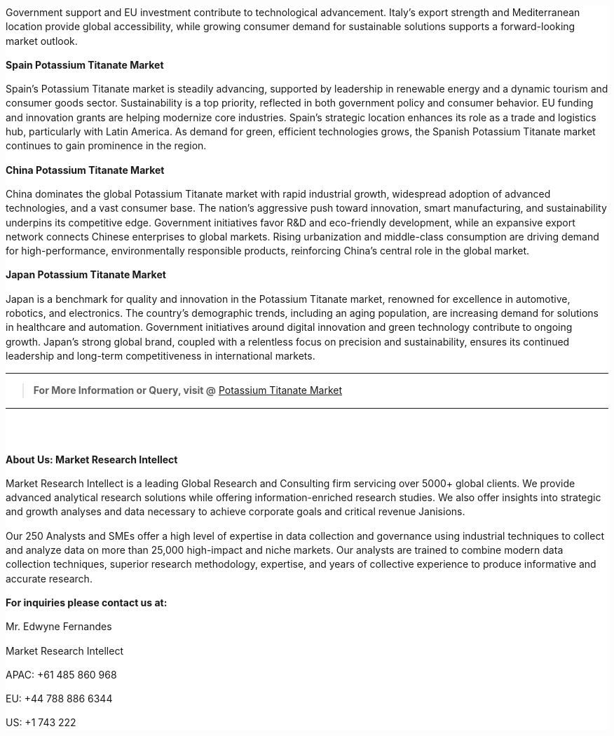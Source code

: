 Government support and EU investment contribute to technological advancement. Italy&rsquo;s export strength and Mediterranean location provide global accessibility, while growing consumer demand for sustainable solutions supports a forward-looking market outlook.</p><p class="" data-start="4424" data-end="4975"><strong data-start="4424" data-end="4445">Spain Potassium Titanate Market</strong></p><p class="" data-start="4424" data-end="4975">Spain&rsquo;s Potassium Titanate market is steadily advancing, supported by leadership in renewable energy and a dynamic tourism and consumer goods sector. Sustainability is a top priority, reflected in both government policy and consumer behavior. EU funding and innovation grants are helping modernize core industries. Spain&rsquo;s strategic location enhances its role as a trade and logistics hub, particularly with Latin America. As demand for green, efficient technologies grows, the Spanish Potassium Titanate market continues to gain prominence in the region.</p><p class="" data-start="4977" data-end="5589"><strong data-start="4977" data-end="4998">China Potassium Titanate Market</strong></p><p class="" data-start="4977" data-end="5589">China dominates the global Potassium Titanate market with rapid industrial growth, widespread adoption of advanced technologies, and a vast consumer base. The nation&rsquo;s aggressive push toward innovation, smart manufacturing, and sustainability underpins its competitive edge. Government initiatives favor R&amp;D and eco-friendly development, while an expansive export network connects Chinese enterprises to global markets. Rising urbanization and middle-class consumption are driving demand for high-performance, environmentally responsible products, reinforcing China&rsquo;s central role in the global market.</p><p class="" data-start="5591" data-end="6162"><strong data-start="5591" data-end="5612">Japan Potassium Titanate Market</strong></p><p class="" data-start="5591" data-end="6162">Japan is a benchmark for quality and innovation in the Potassium Titanate market, renowned for excellence in automotive, robotics, and electronics. The country&rsquo;s demographic trends, including an aging population, are increasing demand for solutions in healthcare and automation. Government initiatives around digital innovation and green technology contribute to ongoing growth. Japan&rsquo;s strong global brand, coupled with a relentless focus on precision and sustainability, ensures its continued leadership and long-term competitiveness in international markets.</p><hr /><blockquote><p><span class="font-[700]"><strong>For More Information or Query, visit&nbsp;@</strong>&nbsp;</span><span class="font-[700]"><a href="https://www.marketresearchintellect.com/product/global-potassium-titanate-market/?utm_source=Linkedin&utm_medium=027" target="_blank" data-tracking-control-name="article-ssr-frontend-pulse_little-text-block" data-tracking-will-navigate="" data-test-link="">Potassium Titanate Market</a></span></p></blockquote><hr /><h3>&nbsp;</h3><p><strong><span class="font-[700]">About Us: Market Research Intellect</span></strong></p><p><span class="">Market Research Intellect is a leading Global Research and Consulting firm servicing over 5000+ global clients. We provide advanced analytical research solutions while offering information-enriched research studies.&nbsp;</span>We also offer insights into strategic and growth analyses and data necessary to achieve corporate goals and critical revenue Janisions.</p><p><span class="">Our 250 Analysts and SMEs offer a high level of expertise in data collection and governance using industrial techniques to collect and analyze data on more than 25,000 high-impact and niche markets. Our analysts are trained to combine modern data collection techniques, superior research methodology, expertise, and years of collective experience to produce informative and accurate research.</span></p><p><strong>For inquiries please contact us at:</strong></p><p>Mr. Edwyne Fernandes</p><p>Market Research Intellect</p><p>APAC: +61 485 860 968</p><p>EU: +44 788 886 6344</p><p>US: +1 743 222